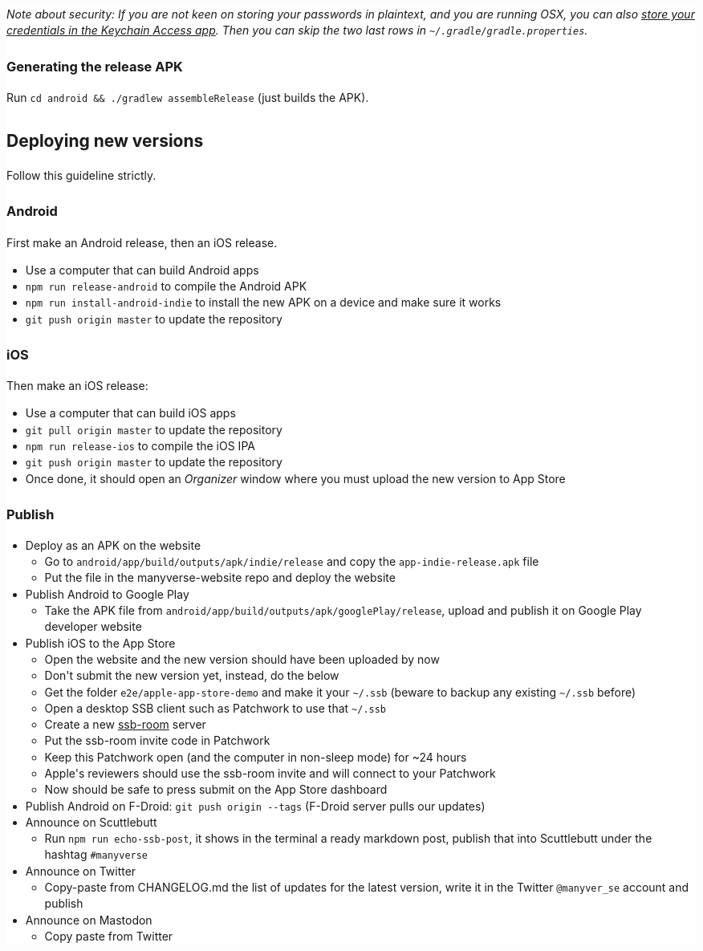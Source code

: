 _Note about security: If you are not keen on storing your passwords in plaintext, and you are running OSX, you can also [store your credentials in the Keychain Access app](https://pilloxa.gitlab.io/posts/safer-passwords-in-gradle/). Then you can skip the two last rows in `~/.gradle/gradle.properties`._

### Generating the release APK

Run `cd android && ./gradlew assembleRelease` (just builds the APK).

## Deploying new versions

Follow this guideline strictly.

### Android

First make an Android release, then an iOS release.

- Use a computer that can build Android apps
- `npm run release-android` to compile the Android APK
- `npm run install-android-indie` to install the new APK on a device and make sure it works
- `git push origin master` to update the repository

### iOS

Then make an iOS release:

- Use a computer that can build iOS apps
- `git pull origin master` to update the repository
- `npm run release-ios` to compile the iOS IPA
- `git push origin master` to update the repository
- Once done, it should open an _Organizer_ window where you must upload the new version to App Store

### Publish

- Deploy as an APK on the website
  - Go to `android/app/build/outputs/apk/indie/release` and copy the `app-indie-release.apk` file
  - Put the file in the manyverse-website repo and deploy the website
- Publish Android to Google Play
  - Take the APK file from `android/app/build/outputs/apk/googlePlay/release`, upload and publish it on Google Play developer website
- Publish iOS to the App Store
  - Open the website and the new version should have been uploaded by now
  - Don't submit the new version yet, instead, do the below
  - Get the folder `e2e/apple-app-store-demo` and make it your `~/.ssb` (beware to backup any existing `~/.ssb` before)
  - Open a desktop SSB client such as Patchwork to use that `~/.ssb`
  - Create a new [ssb-room](https://github.com/staltz/ssb-room) server
  - Put the ssb-room invite code in Patchwork
  - Keep this Patchwork open (and the computer in non-sleep mode) for ~24 hours
  - Apple's reviewers should use the ssb-room invite and will connect to your Patchwork
  - Now should be safe to press submit on the App Store dashboard
- Publish Android on F-Droid: `git push origin --tags` (F-Droid server pulls our updates)
- Announce on Scuttlebutt
  - Run `npm run echo-ssb-post`, it shows in the terminal a ready markdown post, publish that into Scuttlebutt under the hashtag `#manyverse`
- Announce on Twitter
  - Copy-paste from CHANGELOG.md the list of updates for the latest version, write it in the Twitter `@manyver_se` account and publish
- Announce on Mastodon
  - Copy paste from Twitter
